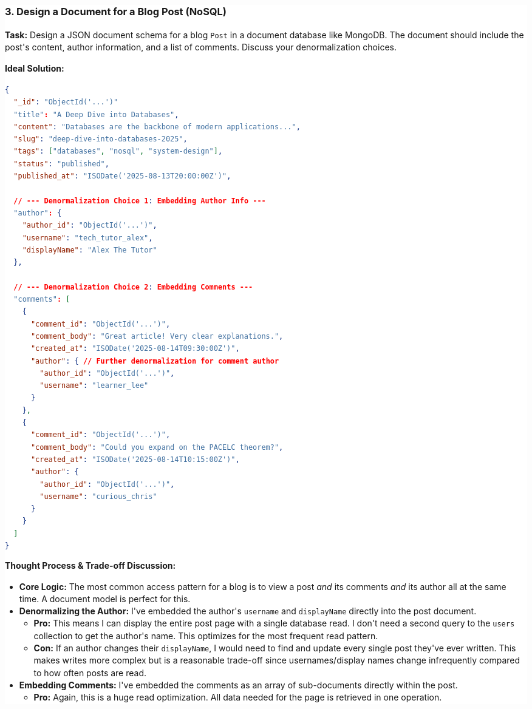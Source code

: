 ### 3. Design a Document for a Blog Post (NoSQL)

**Task:** Design a JSON document schema for a blog `Post` in a document database like MongoDB. The document should include the post's content, author information, and a list of comments. Discuss your denormalization choices.

**Ideal Solution:**

```json
{
  "_id": "ObjectId('...')"
  "title": "A Deep Dive into Databases",
  "content": "Databases are the backbone of modern applications...",
  "slug": "deep-dive-into-databases-2025",
  "tags": ["databases", "nosql", "system-design"],
  "status": "published",
  "published_at": "ISODate('2025-08-13T20:00:00Z')",

  // --- Denormalization Choice 1: Embedding Author Info ---
  "author": {
    "author_id": "ObjectId('...')",
    "username": "tech_tutor_alex",
    "displayName": "Alex The Tutor"
  },

  // --- Denormalization Choice 2: Embedding Comments ---
  "comments": [
    {
      "comment_id": "ObjectId('...')",
      "comment_body": "Great article! Very clear explanations.",
      "created_at": "ISODate('2025-08-14T09:30:00Z')",
      "author": { // Further denormalization for comment author
        "author_id": "ObjectId('...')",
        "username": "learner_lee"
      }
    },
    {
      "comment_id": "ObjectId('...')",
      "comment_body": "Could you expand on the PACELC theorem?",
      "created_at": "ISODate('2025-08-14T10:15:00Z')",
      "author": {
        "author_id": "ObjectId('...')",
        "username": "curious_chris"
      }
    }
  ]
}
```

**Thought Process \& Trade-off Discussion:**

* **Core Logic:** The most common access pattern for a blog is to view a post *and* its comments *and* its author all at the same time. A document model is perfect for this.
* **Denormalizing the Author:** I've embedded the author's `username` and `displayName` directly into the post document.
    * **Pro:** This means I can display the entire post page with a single database read. I don't need a second query to the `users` collection to get the author's name. This optimizes for the most frequent read pattern.
    * **Con:** If an author changes their `displayName`, I would need to find and update every single post they've ever written. This makes writes more complex but is a reasonable trade-off since usernames/display names change infrequently compared to how often posts are read.
* **Embedding Comments:** I've embedded the comments as an array of sub-documents directly within the post.
    * **Pro:** Again, this is a huge read optimization. All data needed for the page is retrieved in one operation.